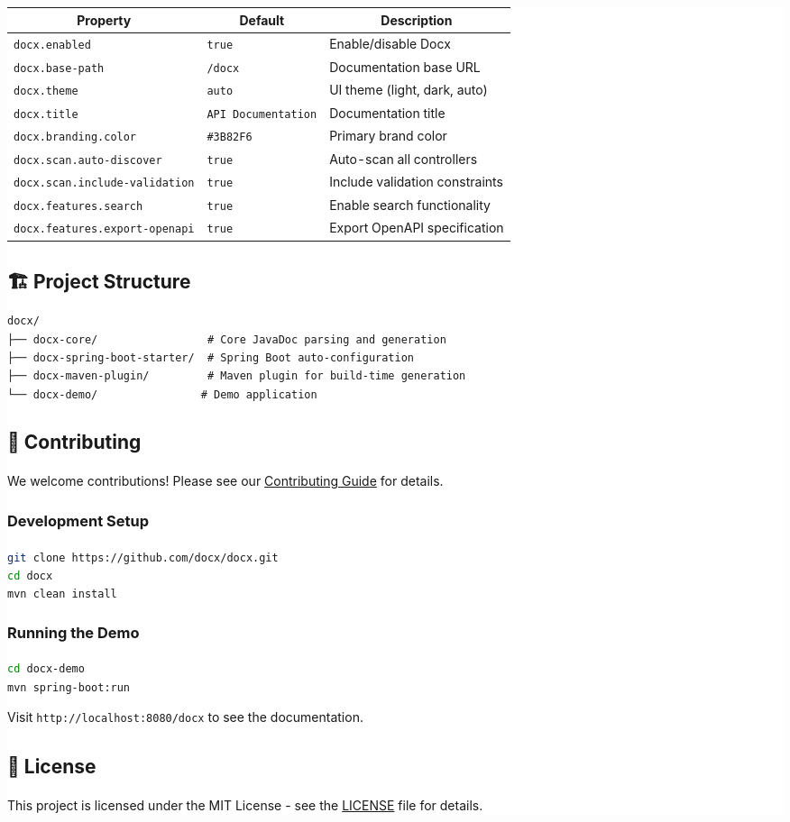| Property | Default | Description |
|----------|---------|-------------|
| `docx.enabled` | `true` | Enable/disable Docx |
| `docx.base-path` | `/docx` | Documentation base URL |
| `docx.theme` | `auto` | UI theme (light, dark, auto) |
| `docx.title` | `API Documentation` | Documentation title |
| `docx.branding.color` | `#3B82F6` | Primary brand color |
| `docx.scan.auto-discover` | `true` | Auto-scan all controllers |
| `docx.scan.include-validation` | `true` | Include validation constraints |
| `docx.features.search` | `true` | Enable search functionality |
| `docx.features.export-openapi` | `true` | Export OpenAPI specification |

## 🏗️ Project Structure

```
docx/
├── docx-core/                 # Core JavaDoc parsing and generation
├── docx-spring-boot-starter/  # Spring Boot auto-configuration
├── docx-maven-plugin/         # Maven plugin for build-time generation
└── docx-demo/                # Demo application
```

## 🤝 Contributing

We welcome contributions! Please see our [Contributing Guide](CONTRIBUTING.md) for details.

### Development Setup

```bash
git clone https://github.com/docx/docx.git
cd docx
mvn clean install
```

### Running the Demo

```bash
cd docx-demo
mvn spring-boot:run
```

Visit `http://localhost:8080/docx` to see the documentation.

## 📄 License

This project is licensed under the MIT License - see the [LICENSE](LICENSE) file for details.
